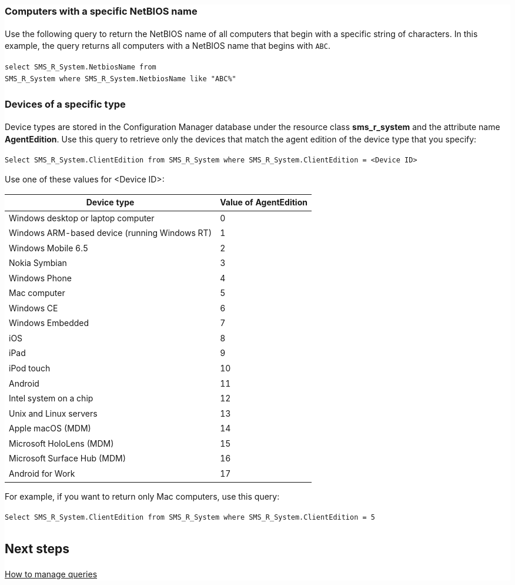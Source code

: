 ### Computers with a specific NetBIOS name

Use the following query to return the NetBIOS name of all computers that begin with a specific string of characters. In this example, the query returns all computers with a NetBIOS name that begins with `ABC`.  

``` WQL
select SMS_R_System.NetbiosName from
SMS_R_System where SMS_R_System.NetbiosName like "ABC%"  
```  

###  <a name="BKMK_DeviceType"></a> Devices of a specific type

Device types are stored in the Configuration Manager database under the resource class **sms_r_system** and the attribute name **AgentEdition**. Use this query to retrieve only the devices that match the agent edition of the device type that you specify:  

``` WQL
Select SMS_R_System.ClientEdition from SMS_R_System where SMS_R_System.ClientEdition = <Device ID>  
```  

Use one of these values for &lt;Device ID\>:  

|Device type|Value of AgentEdition|  
|-----------------|---------------------------|  
|Windows desktop or laptop computer|0|  
|Windows ARM-based device (running Windows RT)|1|  
|Windows Mobile 6.5|2|  
|Nokia Symbian|3|  
|Windows Phone|4|  
|Mac computer|5|  
|Windows CE|6|  
|Windows Embedded|7|  
|iOS|8|  
|iPad|9|  
|iPod touch|10|  
|Android|11|  
|Intel system on a chip|12|  
|Unix and Linux servers|13|  
|Apple macOS (MDM)|14|
|Microsoft HoloLens (MDM)|15|
|Microsoft Surface Hub (MDM)|16|
|Android for Work|17|

 For example, if you want to return only Mac computers, use this query:  

``` WQL
Select SMS_R_System.ClientEdition from SMS_R_System where SMS_R_System.ClientEdition = 5  
```  

## Next steps

[How to manage queries](/sccm/core/servers/manage/manage-queries)
